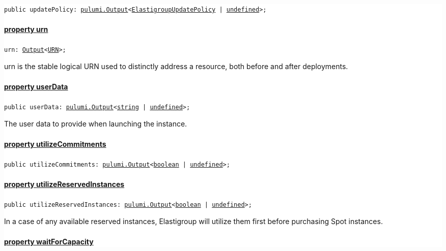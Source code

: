 <pre class="highlight"><code><span class='kd'>public </span>updatePolicy: <a href='/docs/reference/pkg/nodejs/pulumi/pulumi/#Output'>pulumi.Output</a>&lt;<a href='/docs/reference/pkg/nodejs/pulumi/spotinst/types/output/#ElastigroupUpdatePolicy'>ElastigroupUpdatePolicy</a> | <span class='kd'><a href='https://developer.mozilla.org/en-US/docs/Web/JavaScript/Reference/Global_Objects/undefined'>undefined</a></span>&gt;;</code></pre>
<h4 class="pdoc-member-header" id="Elastigroup-urn">
<a class="pdoc-child-name" href="https://github.com/pulumi/pulumi-spotinst/blob/aabf5943c9156643ed7e379271a64b959212b710/sdk/nodejs/aws/elastigroup.ts#L8">property <b>urn</b></a>
</h4>

<pre class="highlight"><code><span class='kd'></span>urn: <a href='/docs/reference/pkg/nodejs/pulumi/pulumi/#Output'>Output</a>&lt;<a href='/docs/reference/pkg/nodejs/pulumi/pulumi/#URN'>URN</a>&gt;;</code></pre>

urn is the stable logical URN used to distinctly address a resource, both before and after
deployments.

<h4 class="pdoc-member-header" id="Elastigroup-userData">
<a class="pdoc-child-name" href="https://github.com/pulumi/pulumi-spotinst/blob/aabf5943c9156643ed7e379271a64b959212b710/sdk/nodejs/aws/elastigroup.ts#L223">property <b>userData</b></a>
</h4>

<pre class="highlight"><code><span class='kd'>public </span>userData: <a href='/docs/reference/pkg/nodejs/pulumi/pulumi/#Output'>pulumi.Output</a>&lt;<span class='kd'><a href='https://developer.mozilla.org/en-US/docs/Web/JavaScript/Reference/Global_Objects/String'>string</a></span> | <span class='kd'><a href='https://developer.mozilla.org/en-US/docs/Web/JavaScript/Reference/Global_Objects/undefined'>undefined</a></span>&gt;;</code></pre>

The user data to provide when launching the instance.

<h4 class="pdoc-member-header" id="Elastigroup-utilizeCommitments">
<a class="pdoc-child-name" href="https://github.com/pulumi/pulumi-spotinst/blob/aabf5943c9156643ed7e379271a64b959212b710/sdk/nodejs/aws/elastigroup.ts#L224">property <b>utilizeCommitments</b></a>
</h4>

<pre class="highlight"><code><span class='kd'>public </span>utilizeCommitments: <a href='/docs/reference/pkg/nodejs/pulumi/pulumi/#Output'>pulumi.Output</a>&lt;<span class='kd'><a href='https://developer.mozilla.org/en-US/docs/Web/JavaScript/Reference/Global_Objects/Boolean'>boolean</a></span> | <span class='kd'><a href='https://developer.mozilla.org/en-US/docs/Web/JavaScript/Reference/Global_Objects/undefined'>undefined</a></span>&gt;;</code></pre>
<h4 class="pdoc-member-header" id="Elastigroup-utilizeReservedInstances">
<a class="pdoc-child-name" href="https://github.com/pulumi/pulumi-spotinst/blob/aabf5943c9156643ed7e379271a64b959212b710/sdk/nodejs/aws/elastigroup.ts#L228">property <b>utilizeReservedInstances</b></a>
</h4>

<pre class="highlight"><code><span class='kd'>public </span>utilizeReservedInstances: <a href='/docs/reference/pkg/nodejs/pulumi/pulumi/#Output'>pulumi.Output</a>&lt;<span class='kd'><a href='https://developer.mozilla.org/en-US/docs/Web/JavaScript/Reference/Global_Objects/Boolean'>boolean</a></span> | <span class='kd'><a href='https://developer.mozilla.org/en-US/docs/Web/JavaScript/Reference/Global_Objects/undefined'>undefined</a></span>&gt;;</code></pre>

In a case of any available reserved instances, Elastigroup will utilize them first before purchasing Spot instances.

<h4 class="pdoc-member-header" id="Elastigroup-waitForCapacity">
<a class="pdoc-child-name" href="https://github.com/pulumi/pulumi-spotinst/blob/aabf5943c9156643ed7e379271a64b959212b710/sdk/nodejs/aws/elastigroup.ts#L232">property <b>waitForCapacity</b></a>
</h4>
